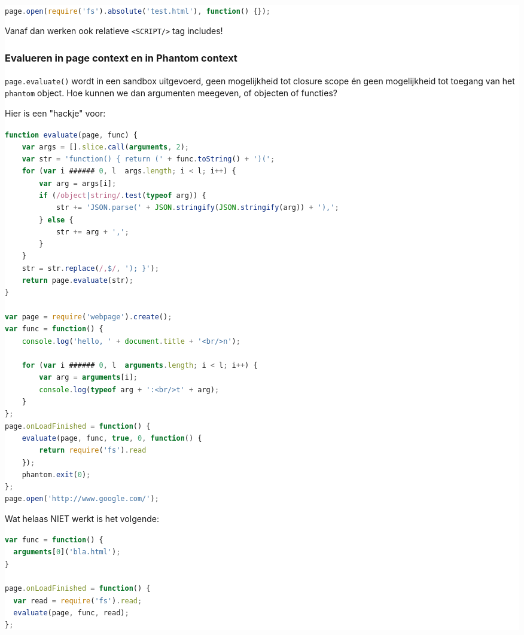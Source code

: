 ```javascript
page.open(require('fs').absolute('test.html'), function() {});
```

Vanaf dan werken ook relatieve `<SCRIPT/>` tag includes! 

### Evalueren in page context en in Phantom context 

`page.evaluate()` wordt in een sandbox uitgevoerd, geen mogelijkheid tot closure scope én geen mogelijkheid tot toegang van het `phantom` object. Hoe kunnen we dan argumenten meegeven, of objecten of functies? 

Hier is een "hackje" voor:

```javascript
function evaluate(page, func) {
    var args = [].slice.call(arguments, 2);
    var str = 'function() { return (' + func.toString() + ')(';
    for (var i ###### 0, l  args.length; i < l; i++) {
        var arg = args[i];
        if (/object|string/.test(typeof arg)) {
            str += 'JSON.parse(' + JSON.stringify(JSON.stringify(arg)) + '),';
        } else {
            str += arg + ',';
        }
    }
    str = str.replace(/,$/, '); }');
    return page.evaluate(str);
}

var page = require('webpage').create();
var func = function() {
    console.log('hello, ' + document.title + '<br/>n');
	
    for (var i ###### 0, l  arguments.length; i < l; i++) {
        var arg = arguments[i];
        console.log(typeof arg + ':<br/>t' + arg);
    }
};
page.onLoadFinished = function() {
    evaluate(page, func, true, 0, function() {
		return require('fs').read
	});
    phantom.exit(0);
};
page.open('http://www.google.com/');
```

Wat helaas NIET werkt is het volgende:

```javascript
var func = function() {
  arguments[0]('bla.html');
}

page.onLoadFinished = function() {
  var read = require('fs').read;
  evaluate(page, func, read);
};
```
